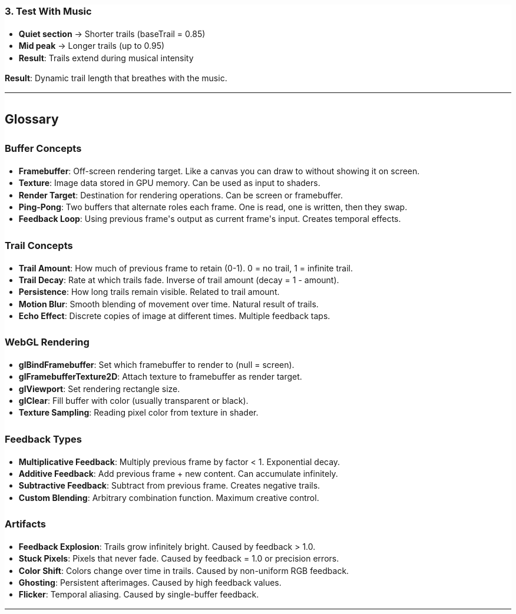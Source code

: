 ### 3. Test With Music
- **Quiet section** → Shorter trails (baseTrail = 0.85)
- **Mid peak** → Longer trails (up to 0.95)
- **Result**: Trails extend during musical intensity

**Result**: Dynamic trail length that breathes with the music.

---

## Glossary

### Buffer Concepts

- **Framebuffer**: Off-screen rendering target. Like a canvas you can draw to without showing it on screen.
- **Texture**: Image data stored in GPU memory. Can be used as input to shaders.
- **Render Target**: Destination for rendering operations. Can be screen or framebuffer.
- **Ping-Pong**: Two buffers that alternate roles each frame. One is read, one is written, then they swap.
- **Feedback Loop**: Using previous frame's output as current frame's input. Creates temporal effects.

### Trail Concepts

- **Trail Amount**: How much of previous frame to retain (0-1). 0 = no trail, 1 = infinite trail.
- **Trail Decay**: Rate at which trails fade. Inverse of trail amount (decay = 1 - amount).
- **Persistence**: How long trails remain visible. Related to trail amount.
- **Motion Blur**: Smooth blending of movement over time. Natural result of trails.
- **Echo Effect**: Discrete copies of image at different times. Multiple feedback taps.

### WebGL Rendering

- **glBindFramebuffer**: Set which framebuffer to render to (null = screen).
- **glFramebufferTexture2D**: Attach texture to framebuffer as render target.
- **glViewport**: Set rendering rectangle size.
- **glClear**: Fill buffer with color (usually transparent or black).
- **Texture Sampling**: Reading pixel color from texture in shader.

### Feedback Types

- **Multiplicative Feedback**: Multiply previous frame by factor < 1. Exponential decay.
- **Additive Feedback**: Add previous frame + new content. Can accumulate infinitely.
- **Subtractive Feedback**: Subtract from previous frame. Creates negative trails.
- **Custom Blending**: Arbitrary combination function. Maximum creative control.

### Artifacts

- **Feedback Explosion**: Trails grow infinitely bright. Caused by feedback > 1.0.
- **Stuck Pixels**: Pixels that never fade. Caused by feedback = 1.0 or precision errors.
- **Color Shift**: Colors change over time in trails. Caused by non-uniform RGB feedback.
- **Ghosting**: Persistent afterimages. Caused by high feedback values.
- **Flicker**: Temporal aliasing. Caused by single-buffer feedback.

---